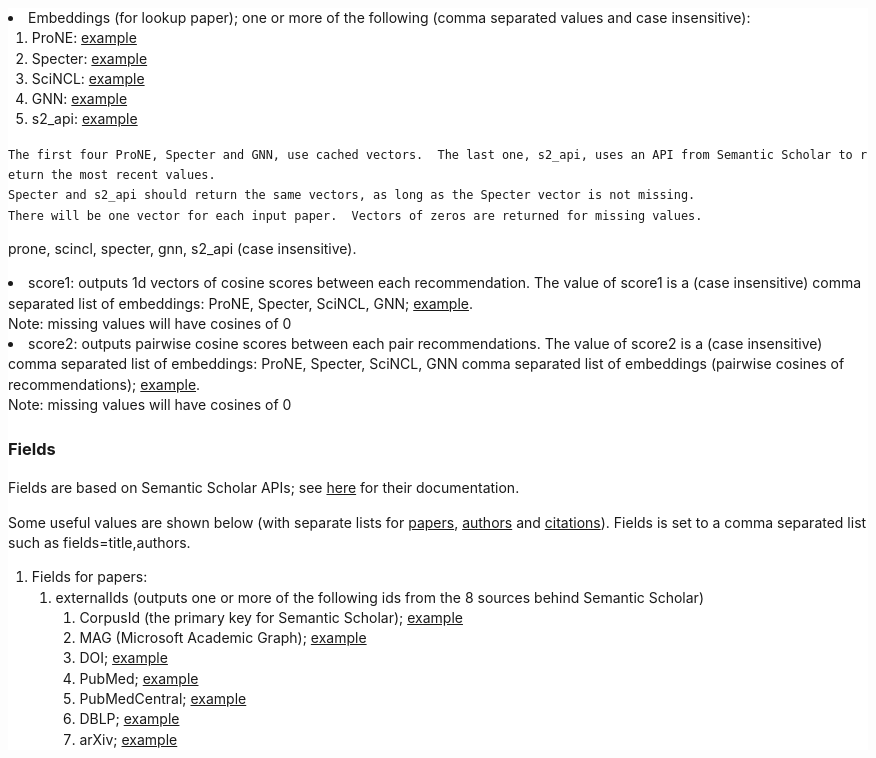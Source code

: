   <li id="embeddings">Embeddings (for lookup paper); one or more of the following (comma separated values and case insensitive):
    <ol>
      <li>ProNE: <a href="http://0.0.0.0:8000//cgi-bin/api/lookup_paper?id=CorpusId:10491450&embeddings=prone&fields=title">example</a></li>
      <li>Specter: <a href="http://0.0.0.0:8000//cgi-bin/api/lookup_paper?id=CorpusId:10491450&embeddings=specter&fields=title">example</a></li>
      <li>SciNCL: <a href="http://0.0.0.0:8000//cgi-bin/api/lookup_paper?id=CorpusId:10491450&embeddings=SciNCL&fields=title">example</a></li>
      <li>GNN: <a href="http://0.0.0.0:8000//cgi-bin/api/lookup_paper?id=CorpusId:10491450&embeddings=gnn&fields=title">example</a></li>
      <li>s2_api: <a href="http://0.0.0.0:8000//cgi-bin/api/lookup_paper?id=CorpusId:10491450&embeddings=s2_api&fields=title">example</a></li>
      </ol>
    
    The first four ProNE, Specter and GNN, use cached vectors.  The last one, s2_api, uses an API from Semantic Scholar to return the most recent values.
    Specter and s2_api should return the same vectors, as long as the Specter vector is not missing.
    There will be one vector for each input paper.  Vectors of zeros are returned for missing values.
</li>
  
prone, scincl, specter, gnn, s2_api (case insensitive).

  <li id="score1">score1: outputs 1d vectors of cosine scores between each recommendation.  The value of score1 is a (case insensitive) comma separated list of embeddings: ProNE, Specter, SciNCL, GNN; <a href="http://0.0.0.0:8000//cgi-bin/api/recommend_papers?id=CorpusId:10491450&method=ProNE&score1=prone,specter,gnn,scincl">example</a>. 
    <br>Note: missing values will have cosines of 0</li>
<li id="score2">score2: outputs pairwise cosine scores between each
pair recommendations.  The value of score2 is a (case insensitive)
comma separated list of embeddings: ProNE, Specter, SciNCL, GNN comma
separated list of embeddings (pairwise cosines of
  recommendations); <a href="http://0.0.0.0:8000//cgi-bin/api/recommend_papers?id=CorpusId:10491450&method=ProNE&score2=prone,specter,gnn,scincl">example</a>.
  <br>
Note: missing values will have cosines of 0</li>
  </ol>

<h3 id="Fields">Fields</h3>

Fields are based on Semantic Scholar APIs; see <a href="https://api.semanticscholar.org/api-docs/">here</a> for their documentation.

Some useful values are shown below (with separate lists for <a href="#paper_fields">papers</a>, <a href="#author_fields">authors</a> and <a href="#citation_fields">citations</a>).  Fields is set to a comma separated list such as fields=title,authors.

<ol>
  <li id="paper_fields">Fields for papers:  
    <ol>
      <li>externalIds (outputs one or more of the following ids from the 8 sources behind Semantic Scholar)
	<ol>
	  <li>CorpusId (the primary key for Semantic Scholar); <a href="http://0.0.0.0:8000//cgi-bin/api/lookup_paper?id=CorpusId:172192617&fields=externalIds">example</a></li>
	  <li>MAG (Microsoft Academic Graph); <a href="http://0.0.0.0:8000//cgi-bin/api/lookup_paper?id=CorpusId:172192617&fields=externalIds">example</a></li>
	  <li>DOI; <a href="http://0.0.0.0:8000//cgi-bin/api/lookup_paper?id=CorpusId:10350567&fields=externalIds">example</a></li>
	  <li>PubMed; <a href="http://0.0.0.0:8000//cgi-bin/api/lookup_paper?id=PMID:24335157&fields=externalIds">example</a></li>
	  <li>PubMedCentral; <a href="http://0.0.0.0:8000//cgi-bin/api/lookup_paper?id=CorpusId:38265596&fields=externalIds">example</a></li>
	  <li>DBLP; <a href="http://0.0.0.0:8000//cgi-bin/api/lookup_paper?id=CorpusId:207417927&fields=externalIds">example</a></li>
	  <li>arXiv; <a href="http://0.0.0.0:8000//cgi-bin/api/lookup_paper?id=CorpusId:209531806&fields=externalIds">example</a></li>